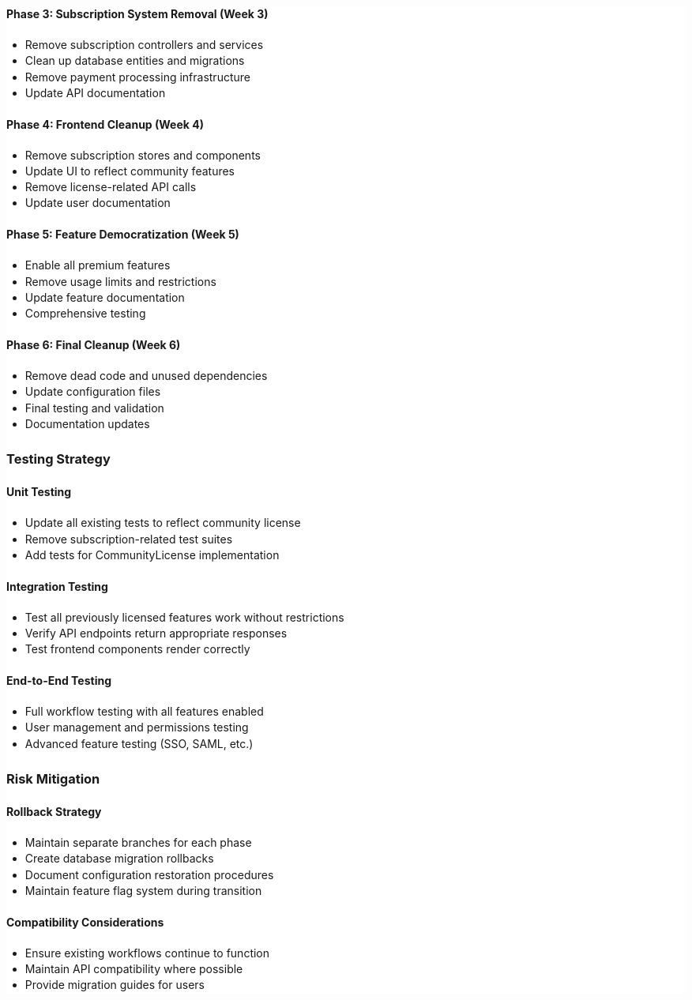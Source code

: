 #### Phase 3: Subscription System Removal (Week 3)
- Remove subscription controllers and services
- Clean up database entities and migrations
- Remove payment processing infrastructure
- Update API documentation

#### Phase 4: Frontend Cleanup (Week 4)
- Remove subscription stores and components
- Update UI to reflect community features
- Remove license-related API calls
- Update user documentation

#### Phase 5: Feature Democratization (Week 5)
- Enable all premium features
- Remove usage limits and restrictions
- Update feature documentation
- Comprehensive testing

#### Phase 6: Final Cleanup (Week 6)
- Remove dead code and unused dependencies
- Update configuration files
- Final testing and validation
- Documentation updates

### Testing Strategy

#### Unit Testing
- Update all existing tests to reflect community license
- Remove subscription-related test suites
- Add tests for CommunityLicense implementation

#### Integration Testing
- Test all previously licensed features work without restrictions
- Verify API endpoints return appropriate responses
- Test frontend components render correctly

#### End-to-End Testing
- Full workflow testing with all features enabled
- User management and permissions testing
- Advanced feature testing (SSO, SAML, etc.)

### Risk Mitigation

#### Rollback Strategy
- Maintain separate branches for each phase
- Create database migration rollbacks
- Document configuration restoration procedures
- Maintain feature flag system during transition

#### Compatibility Considerations
- Ensure existing workflows continue to function
- Maintain API compatibility where possible
- Provide migration guides for users
